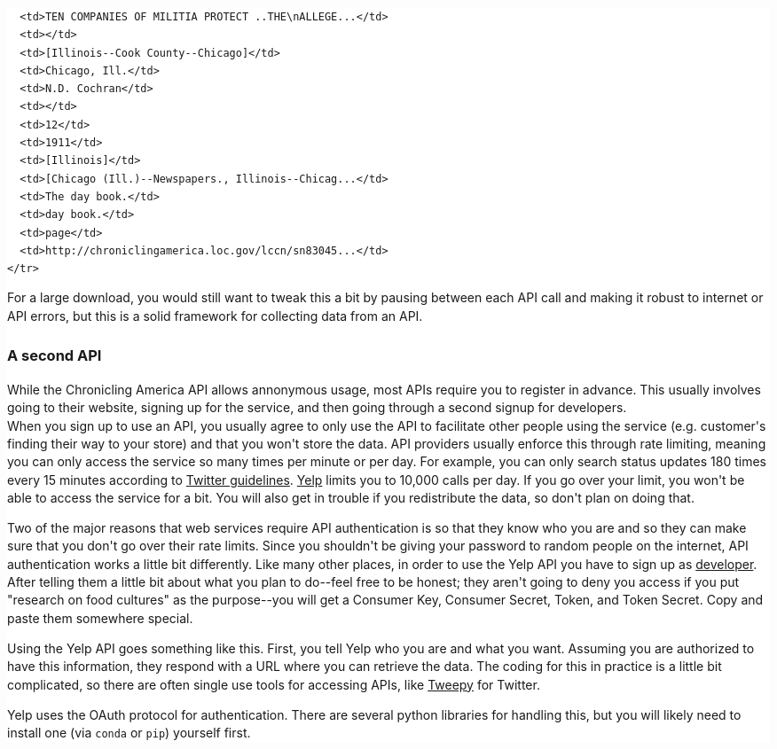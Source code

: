       <td>TEN COMPANIES OF MILITIA PROTECT ..THE\nALLEGE...</td>
      <td></td>
      <td>[Illinois--Cook County--Chicago]</td>
      <td>Chicago, Ill.</td>
      <td>N.D. Cochran</td>
      <td></td>
      <td>12</td>
      <td>1911</td>
      <td>[Illinois]</td>
      <td>[Chicago (Ill.)--Newspapers., Illinois--Chicag...</td>
      <td>The day book.</td>
      <td>day book.</td>
      <td>page</td>
      <td>http://chroniclingamerica.loc.gov/lccn/sn83045...</td>
    </tr>
  </tbody>
</table>
</div>



For a large download, you would still want to tweak this a bit by pausing between each API call and making it robust to internet or API errors, but this is a solid framework for collecting data from an API.

### A second API

While the Chronicling America API allows annonymous usage, most APIs require you to register in advance. This usually involves going to their website, signing up for the service, and then going through a second signup for developers.  
When you sign up  to use an API, you usually agree to only use the API to facilitate other people using the service (e.g. customer's finding their way to your store) and that you won't store the data. API providers usually enforce this through rate limiting, meaning you can only access the service so many times per minute or per day. For example, you can only search status updates 180 times every 15 minutes according to [Twitter guidelines](https://dev.twitter.com/docs/rate-limiting/1.1/limits). [Yelp](http://www.yelp.com/developers/documentation/faq) limits you to 10,000 calls per day. If you go over your limit, you won't be able to access the service for a bit. You will also get in trouble if you redistribute the data, so don't plan on doing that. 

Two of the major reasons that web services require API authentication is so that they know who you are and so they can make sure that you don't go over their rate limits. Since you shouldn't be giving your password to random people on the internet, API authentication works a little bit differently. Like many other places, in order to use the Yelp API you have to sign up as [developer](http://www.yelp.com/developers). After telling them a little bit about what you plan to do--feel free to be honest; they aren't going to deny you access if you put "research on food cultures" as the purpose--you will get a Consumer Key, Consumer Secret, Token, and Token Secret. Copy and paste them somewhere special. 

Using the Yelp API goes something like this. First, you tell Yelp who you are and what you want. Assuming you are authorized to have this information, they respond with a URL where you can retrieve the data. The coding for this in practice is a little bit complicated, so there are often single use tools for accessing APIs, like [Tweepy](http://tweepy.github.io) for Twitter. 

Yelp uses the OAuth protocol for authentication. There are several python libraries for handling this, but you will likely need to install one (via `conda` or `pip`) yourself first.
